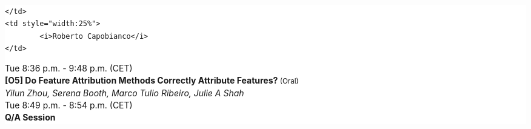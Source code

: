     </td>
    <td style="width:25%">
            <i>Roberto Capobianco</i>
    </td>
</tr>
<tr style="border-style:none !important;position: relative;height:100%">
    <td style="width:25%;height:100%">
    <span class="bookmark-cell far fa-bookmark fa-lg bump20" title="Add/Remove bookmark for this event" id="bookmark-event-32101"></span>
    <script>
        add_bookmark_click(
            32101,
             1,
            'bookmark-event-32101',
            'Add/Remove bookmark for this event',
            'Add/Remove bookmark for this event'
        )
    </script>
        <div class="workshopevent-date" id="bookmark-here-32101">
            Tue 8:36 p.m. - 9:48 p.m. (CET)
        </div>
    </td>
    <td>
        <strong title="Talks, prerecorded &amp; live-streamed | id: 32101">
            [O5] Do Feature Attribution Methods Correctly Attribute Features?
        </strong>
            <small>(Oral)</small>
               <span>
                <span class="">
                </span>
               </span>
         &nbsp;
        <div>
            <div class="collapse" id="collapse32101">
                <div class="card card-body">          
                </div>
            </div>
        </div>
    </td>
    <td style="width:25%">
            <i>Yilun Zhou, Serena Booth, Marco Tulio Ribeiro, Julie A Shah</i>
    </td>
</tr>
<tr style="border-style:none !important;position: relative;height:100%">
    <td style="width:25%;height:100%">
    <span class="bookmark-cell far fa-bookmark fa-lg bump20" title="Add/Remove bookmark for this event" id="bookmark-event-22350"></span>
    <script>
        add_bookmark_click(
            22350,
             1,
            'bookmark-event-22350',
            'Add/Remove bookmark for this event',
            'Add/Remove bookmark for this event'
        )
    </script>
        <div class="workshopevent-date" id="bookmark-here-22350">
            Tue 8:49 p.m. - 8:54 p.m. (CET)
        </div>
    </td>
    <td>
        <strong title="Live Q&amp;A, talk or panel, live-streamed | id: 22350">
            Q/A Session
        </strong>